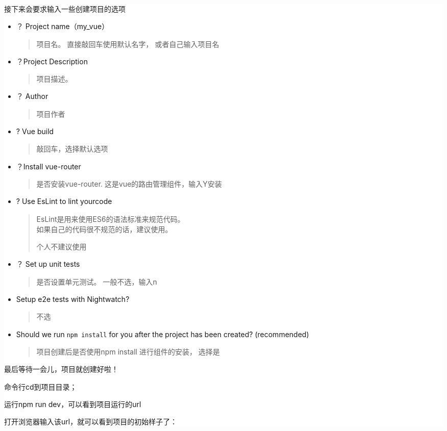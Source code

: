 接下来会要求输入一些创建项目的选项

- ？ Project name（my_vue）  

  > 项目名。  直接敲回车使用默认名字， 或者自己输入项目名

- ？Project Description

  > 项目描述。  

- ？ Author

  > 项目作者

- ?  Vue build

  > 敲回车，选择默认选项

- ？Install vue-router

  > 是否安装vue-router.  这是vue的路由管理组件，输入Y安装

- ? Use EsLint to lint yourcode

  > EsLint是用来使用ES6的语法标准来规范代码。  
  > 如果自己的代码很不规范的话，建议使用。  
  >
  > 个人不建议使用

- ？ Set up unit tests

  > 是否设置单元测试。 一般不选，输入n

- Setup e2e tests with Nightwatch?   

  > 不选

- Should we run `npm install` for you after the project has been created? (recommended)

  > 项目创建后是否使用npm install 进行组件的安装，  选择是

最后等待一会儿，项目就创建好啦！

命令行cd到项目目录； 

运行npm run dev，可以看到项目运行的url

打开浏览器输入该url，就可以看到项目的初始样子了：
